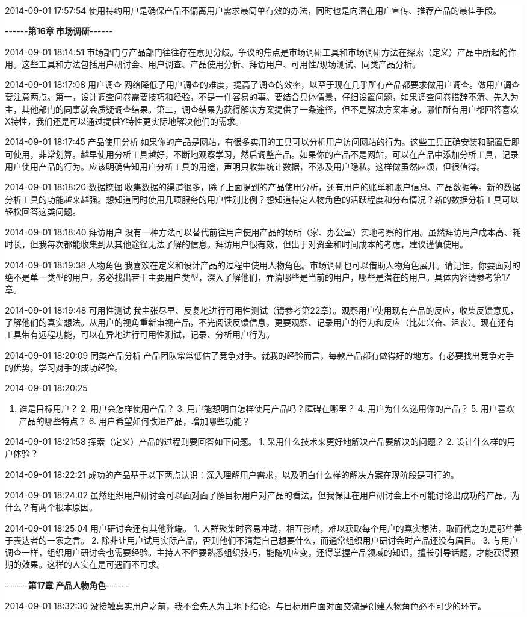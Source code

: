 2014-09-01 17:57:54
使用特约用户是确保产品不偏离用户需求最简单有效的办法，同时也是向潜在用户宣传、推荐产品的最佳手段。
 
------**第16章 市场调研**------
 
2014-09-01 18:14:51
市场部门与产品部门往往存在意见分歧。争议的焦点是市场调研工具和市场调研方法在探索（定义）产品中所起的作用。这些工具和方法包括用户研讨会、用户调查、产品使用分析、拜访用户、可用性/现场测试、同类产品分析。
 
2014-09-01 18:17:08
用户调查 网络降低了用户调查的难度，提高了调查的效率，以至于现在几乎所有产品都要求做用户调查。做用户调查要注意两点。第一，设计调查问卷需要技巧和经验，不是一件容易的事。要结合具体情景，仔细设置问题，如果调查问卷措辞不清、先入为主，其他部门的同事就会质疑调查结果。第二，调查结果为获得解决方案提供了一条途径，但不是解决方案本身。哪怕所有用户都回答喜欢X特性，我们还是可以通过提供Y特性更实际地解决他们的需求。
 
2014-09-01 18:17:45
产品使用分析 如果你的产品是网站，有很多实用的工具可以分析用户访问网站的行为。这些工具正确安装和配置后即可使用，非常划算。越早使用分析工具越好，不断地观察学习，然后调整产品。如果你的产品不是网站，可以在产品中添加分析工具，记录用户使用产品的行为。应该明确告知用户分析工具的用途，声明只收集统计数据，不涉及用户隐私。这样做虽然麻烦，但很值得。
 
2014-09-01 18:18:20
数据挖掘 收集数据的渠道很多，除了上面提到的产品使用分析，还有用户的账单和账户信息、产品数据等。新的数据分析工具的功能越来越强。想知道同时使用几项服务的用户性别比例？想知道特定人物角色的活跃程度和分布情况？新的数据分析工具可以轻松回答这类问题。
 
2014-09-01 18:18:40
拜访用户 没有一种方法可以替代前往用户使用产品的场所（家、办公室）实地考察的作用。虽然拜访用户成本高、耗时长，但我每次都能收集到从其他途径无法了解的信息。拜访用户很有效，但出于对资金和时间成本的考虑，建议谨慎使用。
 
2014-09-01 18:19:38
人物角色 我喜欢在定义和设计产品的过程中使用人物角色。市场调研也可以借助人物角色展开。请记住，你要面对的绝不是单一类型的用户，务必找出若干主要用户类型，深入了解他们，弄清哪些是当前的用户，哪些是潜在的用户。具体内容请参考第17章。
 
2014-09-01 18:19:48
可用性测试 我主张尽早、反复地进行可用性测试（请参考第22章）。观察用户使用现有产品的反应，收集反馈意见，了解他们的真实想法。从用户的视角重新审视产品，不光阅读反馈信息，更要观察、记录用户的行为和反应（比如兴奋、沮丧）。现在还有工具带有远程功能，可以在异地进行可用性测试，记录、分析用户行为。
 
2014-09-01 18:20:09
同类产品分析 产品团队常常低估了竞争对手。就我的经验而言，每款产品都有做得好的地方。有必要找出竞争对手的优势，学习对手的成功经验。
 
2014-09-01 18:20:25
1. 谁是目标用户？ 2. 用户会怎样使用产品？ 3. 用户能想明白怎样使用产品吗？障碍在哪里？ 4. 用户为什么选用你的产品？ 5. 用户喜欢产品的哪些特点？ 6. 用户希望如何改进产品，增加哪些功能？
 
2014-09-01 18:21:58
探索（定义）产品的过程则要回答如下问题。 1. 采用什么技术来更好地解决产品要解决的问题？ 2. 设计什么样的用户体验？
 
2014-09-01 18:22:21
成功的产品基于以下两点认识：深入理解用户需求，以及明白什么样的解决方案在现阶段是可行的。
 
2014-09-01 18:24:02
虽然组织用户研讨会可以面对面了解目标用户对产品的看法，但我保证在用户研讨会上不可能讨论出成功的产品。为什么？有两个根本原因。
 
2014-09-01 18:25:04
用户研讨会还有其他弊端。 1. 人群聚集时容易冲动，相互影响，难以获取每个用户的真实想法，取而代之的是那些善于表达者的一家之言。 2. 除非让用户试用实际产品，否则他们不清楚自己想要什么，而通常组织用户研讨会时产品还没有眉目。 3. 与用户调查一样，组织用户研讨会也需要经验。主持人不但要熟悉组织技巧，能随机应变，还得掌握产品领域的知识，擅长引导话题，才能获得预期的效果。这样的人实在是可遇而不可求。
 
------**第17章 产品人物角色**------
 
2014-09-01 18:32:30
没接触真实用户之前，我不会先入为主地下结论。与目标用户面对面交流是创建人物角色必不可少的环节。
 